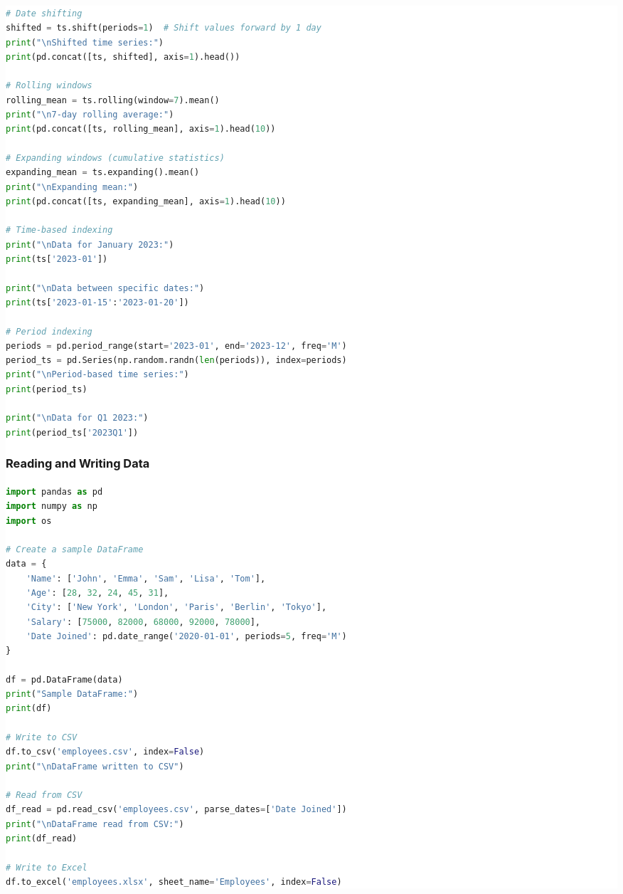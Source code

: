 ```python
# Date shifting
shifted = ts.shift(periods=1)  # Shift values forward by 1 day
print("\nShifted time series:")
print(pd.concat([ts, shifted], axis=1).head())

# Rolling windows
rolling_mean = ts.rolling(window=7).mean()
print("\n7-day rolling average:")
print(pd.concat([ts, rolling_mean], axis=1).head(10))

# Expanding windows (cumulative statistics)
expanding_mean = ts.expanding().mean()
print("\nExpanding mean:")
print(pd.concat([ts, expanding_mean], axis=1).head(10))

# Time-based indexing
print("\nData for January 2023:")
print(ts['2023-01'])

print("\nData between specific dates:")
print(ts['2023-01-15':'2023-01-20'])

# Period indexing
periods = pd.period_range(start='2023-01', end='2023-12', freq='M')
period_ts = pd.Series(np.random.randn(len(periods)), index=periods)
print("\nPeriod-based time series:")
print(period_ts)

print("\nData for Q1 2023:")
print(period_ts['2023Q1'])
```

### Reading and Writing Data

```python
import pandas as pd
import numpy as np
import os

# Create a sample DataFrame
data = {
    'Name': ['John', 'Emma', 'Sam', 'Lisa', 'Tom'],
    'Age': [28, 32, 24, 45, 31],
    'City': ['New York', 'London', 'Paris', 'Berlin', 'Tokyo'],
    'Salary': [75000, 82000, 68000, 92000, 78000],
    'Date Joined': pd.date_range('2020-01-01', periods=5, freq='M')
}

df = pd.DataFrame(data)
print("Sample DataFrame:")
print(df)

# Write to CSV
df.to_csv('employees.csv', index=False)
print("\nDataFrame written to CSV")

# Read from CSV
df_read = pd.read_csv('employees.csv', parse_dates=['Date Joined'])
print("\nDataFrame read from CSV:")
print(df_read)

# Write to Excel
df.to_excel('employees.xlsx', sheet_name='Employees', index=False)
```